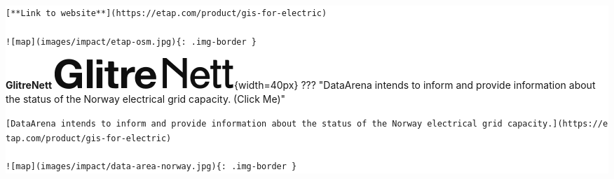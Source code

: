     [**Link to website**](https://etap.com/product/gis-for-electric)
    
    ![map](images/impact/etap-osm.jpg){: .img-border } 

**GlitreNett** ![glitrenett](images/impact/GlitreNett.svg){width=40px}
??? "DataArena intends to inform and provide information about the status of the Norway electrical grid capacity. (Click Me)" 
    
    [DataArena intends to inform and provide information about the status of the Norway electrical grid capacity.](https://etap.com/product/gis-for-electric)
        
    ![map](images/impact/data-area-norway.jpg){: .img-border } 
